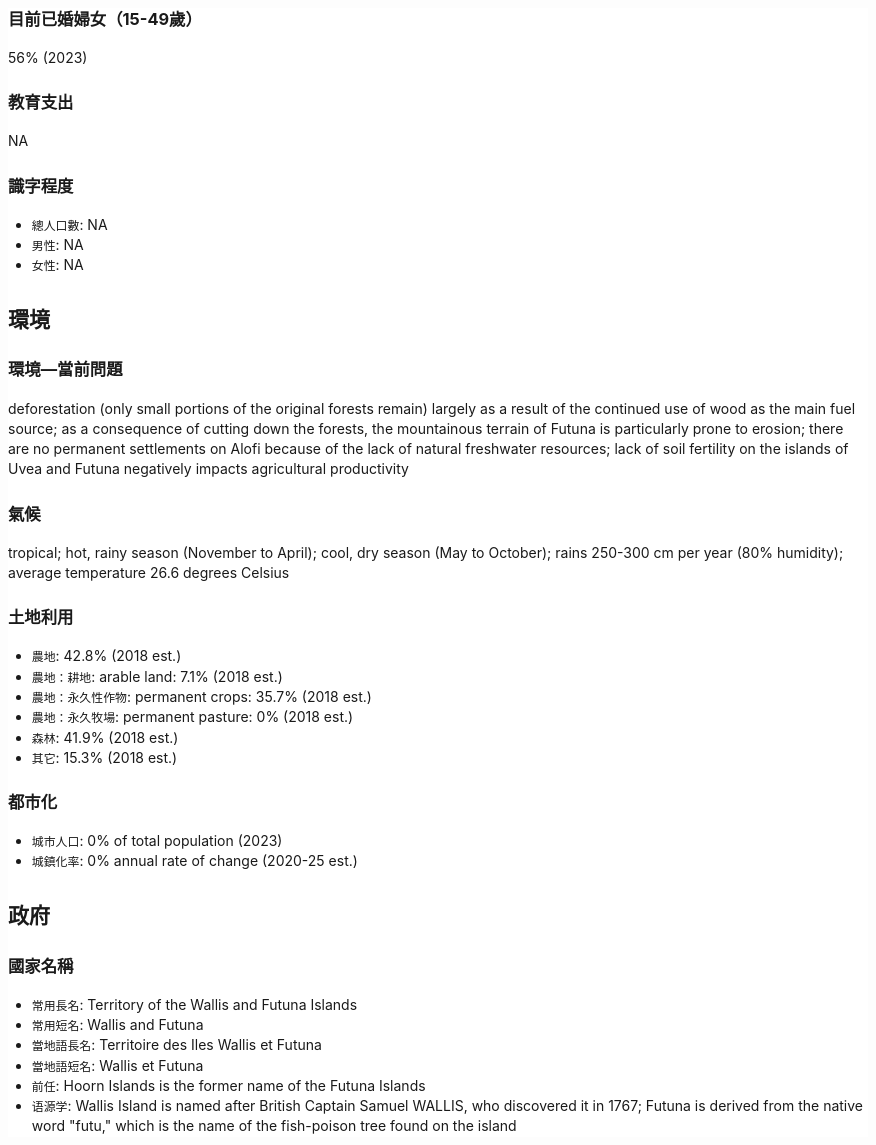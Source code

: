 ### 目前已婚婦女（15-49歲）
56% (2023)

### 教育支出
NA

### 識字程度
- `總人口數`: NA
- `男性`: NA
- `女性`: NA

## 環境

### 環境—當前問題
deforestation (only small portions of the original forests remain) largely as a result of the continued use of wood as the main fuel source; as a consequence of cutting down the forests, the mountainous terrain of Futuna is particularly prone to erosion; there are no permanent settlements on Alofi because of the lack of natural freshwater resources; lack of soil fertility on the islands of Uvea and Futuna negatively impacts agricultural productivity

### 氣候
tropical; hot, rainy season (November to April); cool, dry season (May to October); rains 250-300 cm per year (80% humidity); average temperature 26.6 degrees Celsius

### 土地利用
- `農地`: 42.8% (2018 est.)
- `農地：耕地`: arable land: 7.1% (2018 est.)
- `農地：永久性作物`: permanent crops: 35.7% (2018 est.)
- `農地：永久牧場`: permanent pasture: 0% (2018 est.)
- `森林`: 41.9% (2018 est.)
- `其它`: 15.3% (2018 est.)

### 都市化
- `城市人口`: 0% of total population (2023)
- `城鎮化率`: 0% annual rate of change (2020-25 est.)

## 政府

### 國家名稱
- `常用長名`: Territory of the Wallis and Futuna Islands
- `常用短名`: Wallis and Futuna
- `當地語長名`: Territoire des Iles Wallis et Futuna
- `當地語短名`: Wallis et Futuna
- `前任`: Hoorn Islands is the former name of the Futuna Islands
- `语源学`: Wallis Island is named after British Captain Samuel WALLIS, who discovered it in 1767; Futuna is derived from the native word "futu," which is the name of the fish-poison tree found on the island
